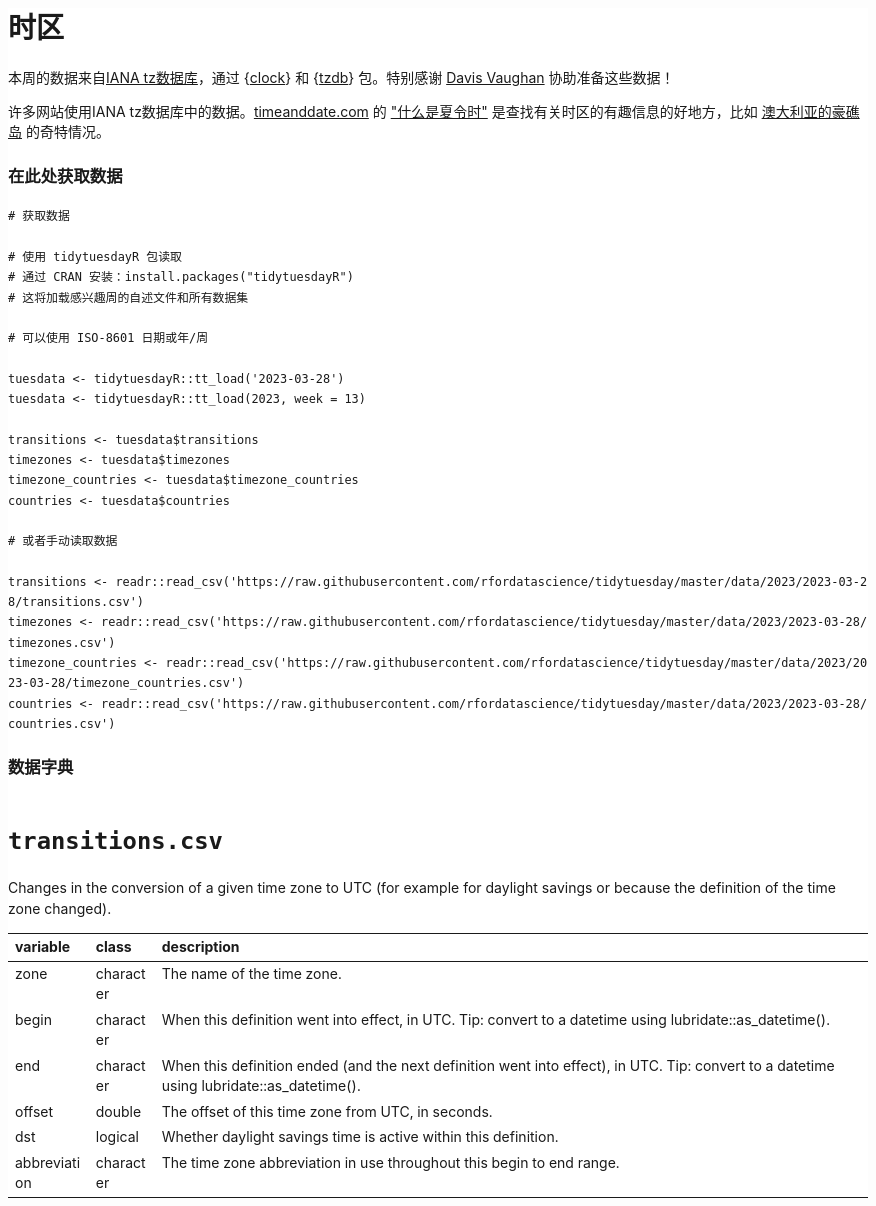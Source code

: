 # 时区

本周的数据来自[IANA tz数据库](https://data.iana.org/time-zones/tz-link.html)，通过 {[clock](https://clock.r-lib.org/)} 和 {[tzdb](https://tzdb.r-lib.org/)} 包。特别感谢 [Davis Vaughan](https://twitter.com/dvaughan32/status/1639281179433074692) 协助准备这些数据！

许多网站使用IANA tz数据库中的数据。[timeanddate.com](https://www.timeanddate.com/) 的 ["什么是夏令时"](https://www.timeanddate.com/time/dst/) 是查找有关时区的有趣信息的好地方，比如 [澳大利亚的豪礁岛](https://www.timeanddate.com/time/time-zones-interesting.html#:~:text=Lord%20Howe%20Island%3A%20UTC%20%2B10%3A30%20/%20%2B11%3A00) 的奇特情况。

### 在此处获取数据

```{r}
# 获取数据

# 使用 tidytuesdayR 包读取
# 通过 CRAN 安装：install.packages("tidytuesdayR")
# 这将加载感兴趣周的自述文件和所有数据集

# 可以使用 ISO-8601 日期或年/周

tuesdata <- tidytuesdayR::tt_load('2023-03-28')
tuesdata <- tidytuesdayR::tt_load(2023, week = 13)

transitions <- tuesdata$transitions
timezones <- tuesdata$timezones
timezone_countries <- tuesdata$timezone_countries
countries <- tuesdata$countries

# 或者手动读取数据

transitions <- readr::read_csv('https://raw.githubusercontent.com/rfordatascience/tidytuesday/master/data/2023/2023-03-28/transitions.csv')
timezones <- readr::read_csv('https://raw.githubusercontent.com/rfordatascience/tidytuesday/master/data/2023/2023-03-28/timezones.csv')
timezone_countries <- readr::read_csv('https://raw.githubusercontent.com/rfordatascience/tidytuesday/master/data/2023/2023-03-28/timezone_countries.csv')
countries <- readr::read_csv('https://raw.githubusercontent.com/rfordatascience/tidytuesday/master/data/2023/2023-03-28/countries.csv')
```

### 数据字典

# `transitions.csv`

Changes in the conversion of a given time zone to UTC (for example for daylight savings or because the definition of the time zone changed).

|variable     |class     |description  |
|:------------|:---------|:------------|
|zone         |character |The name of the time zone.|
|begin        |character |When this definition went into effect, in UTC. Tip: convert to a datetime using lubridate::as_datetime().|
|end          |character |When this definition ended (and the next definition went into effect), in UTC. Tip: convert to a datetime using lubridate::as_datetime().|
|offset       |double    |The offset of this time zone from UTC, in seconds.|
|dst          |logical   |Whether daylight savings time is active within this definition.|
|abbreviation |character |The time zone abbreviation in use throughout this begin to end range.|
